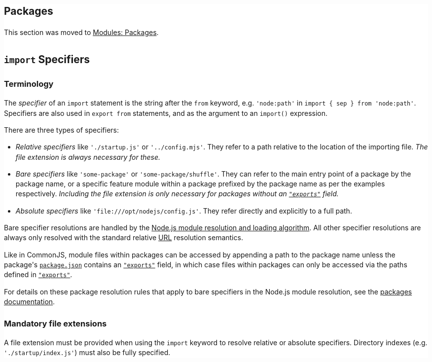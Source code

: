 

<i id="esm_package_entry_points"></i><i id="esm_main_entry_point_export"></i><i id="esm_subpath_exports"></i><i id="esm_package_exports_fallbacks"></i><i id="esm_exports_sugar"></i><i id="esm_conditional_exports"></i><i id="esm_nested_conditions"></i><i id="esm_self_referencing_a_package_using_its_name"></i><i id="esm_internal_package_imports"></i><i id="esm_dual_commonjs_es_module_packages"></i><i id="esm_dual_package_hazard"></i><i id="esm_writing_dual_packages_while_avoiding_or_minimizing_hazards"></i><i id="esm_approach_1_use_an_es_module_wrapper"></i><i id="esm_approach_2_isolate_state"></i>

## Packages

This section was moved to [Modules: Packages](packages.md).

## `import` Specifiers

### Terminology

The _specifier_ of an `import` statement is the string after the `from` keyword,
e.g. `'node:path'` in `import { sep } from 'node:path'`. Specifiers are also
used in `export from` statements, and as the argument to an `import()`
expression.

There are three types of specifiers:

* _Relative specifiers_ like `'./startup.js'` or `'../config.mjs'`. They refer
  to a path relative to the location of the importing file. _The file extension
  is always necessary for these._

* _Bare specifiers_ like `'some-package'` or `'some-package/shuffle'`. They can
  refer to the main entry point of a package by the package name, or a
  specific feature module within a package prefixed by the package name as per
  the examples respectively. _Including the file extension is only necessary
  for packages without an [`"exports"`][] field._

* _Absolute specifiers_ like `'file:///opt/nodejs/config.js'`. They refer
  directly and explicitly to a full path.

Bare specifier resolutions are handled by the [Node.js module
resolution and loading algorithm][].
All other specifier resolutions are always only resolved with
the standard relative [URL][] resolution semantics.

Like in CommonJS, module files within packages can be accessed by appending a
path to the package name unless the package's [`package.json`][] contains an
[`"exports"`][] field, in which case files within packages can only be accessed
via the paths defined in [`"exports"`][].

For details on these package resolution rules that apply to bare specifiers in
the Node.js module resolution, see the [packages documentation](packages.md).

### Mandatory file extensions

A file extension must be provided when using the `import` keyword to resolve
relative or absolute specifiers. Directory indexes (e.g. `'./startup/index.js'`)
must also be fully specified.


[6.1.7 Array Index]: https://tc39.es/ecma262/#integer-index
[Addons]: addons.md
[CommonJS]: modules.md
[Conditional exports]: packages.md#conditional-exports
[Core modules]: modules.md#core-modules
[Determining module system]: packages.md#determining-module-system
[Dynamic `import()`]: https://developer.mozilla.org/en-US/docs/Web/JavaScript/Reference/Operators/import
[ES Module Integration Proposal for WebAssembly]: https://github.com/webassembly/esm-integration
[HTTPS and HTTP imports]: #https-and-http-imports
[Import Assertions]: #import-assertions
[Import Assertions proposal]: https://github.com/tc39/proposal-import-assertions
[JSON modules]: #json-modules
[Loaders API]: #loaders
[Node.js Module Resolution And Loading Algorithm]: #resolution-algorithm-specification
[Terminology]: #terminology
[URL]: https://url.spec.whatwg.org/
[`"exports"`]: packages.md#exports
[`"type"`]: packages.md#type
[`--input-type`]: cli.md#--input-typetype
[`ArrayBuffer`]: https://developer.mozilla.org/en-US/docs/Web/JavaScript/Reference/Global_Objects/ArrayBuffer
[`SharedArrayBuffer`]: https://developer.mozilla.org/en-US/docs/Web/JavaScript/Reference/Global_Objects/SharedArrayBuffer
[`TypedArray`]: https://developer.mozilla.org/en-US/docs/Web/JavaScript/Reference/Global_Objects/TypedArray
[`Uint8Array`]: https://developer.mozilla.org/en-US/docs/Web/JavaScript/Reference/Global_Objects/Uint8Array
[`data:` URLs]: https://developer.mozilla.org/en-US/docs/Web/HTTP/Basics_of_HTTP/Data_URIs
[`export`]: https://developer.mozilla.org/en-US/docs/Web/JavaScript/Reference/Statements/export
[`import()`]: #import-expressions
[`import.meta.resolve`]: #importmetaresolvespecifier-parent
[`import.meta.url`]: #importmetaurl
[`import`]: https://developer.mozilla.org/en-US/docs/Web/JavaScript/Reference/Statements/import
[`module.createRequire()`]: module.md#modulecreaterequirefilename
[`module.syncBuiltinESMExports()`]: module.md#modulesyncbuiltinesmexports
[`package.json`]: packages.md#nodejs-packagejson-field-definitions
[`port.ref()`]: https://nodejs.org/dist/latest-v17.x/docs/api/worker_threads.html#portref
[`port.unref()`]: https://nodejs.org/dist/latest-v17.x/docs/api/worker_threads.html#portunref
[`process.dlopen`]: process.md#processdlopenmodule-filename-flags
[`string`]: https://developer.mozilla.org/en-US/docs/Web/JavaScript/Reference/Global_Objects/String
[`util.TextDecoder`]: util.md#class-utiltextdecoder
[cjs-module-lexer]: https://github.com/nodejs/cjs-module-lexer/tree/1.2.2
[custom https loader]: #https-loader
[load hook]: #loadurl-context-nextload
[percent-encoded]: url.md#percent-encoding-in-urls
[special scheme]: https://url.spec.whatwg.org/#special-scheme
[status code]: process.md#exit-codes
[the official standard format]: https://tc39.github.io/ecma262/#sec-modules
[url.pathToFileURL]: url.md#urlpathtofileurlpath